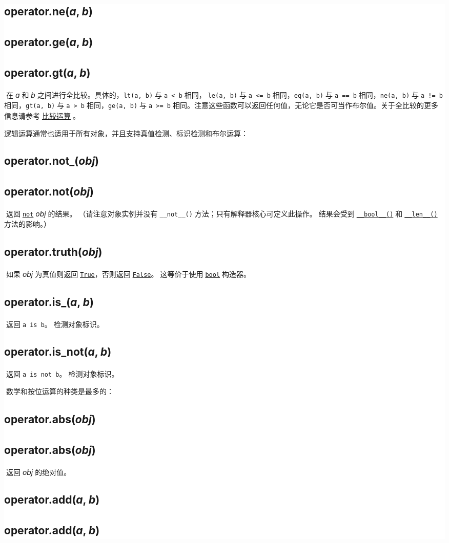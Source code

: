 ## operator.**__ne__**(*a*, *b*)

## operator.**__ge__**(*a*, *b*)

## operator.**__gt__**(*a*, *b*)

​	在 *a* 和 *b* 之间进行全比较。具体的，`lt(a, b)` 与 `a < b` 相同， `le(a, b)` 与 `a <= b` 相同，`eq(a, b)` 与 `a == b` 相同，`ne(a, b)` 与 `a != b` 相同，`gt(a, b)` 与 `a > b` 相同，`ge(a, b)` 与 `a >= b` 相同。注意这些函数可以返回任何值，无论它是否可当作布尔值。关于全比较的更多信息请参考 [比较运算](https://docs.python.org/zh-cn/3.13/reference/expressions.html#comparisons) 。

​	逻辑运算通常也适用于所有对象，并且支持真值检测、标识检测和布尔运算：

## operator.**not_**(*obj*)

## operator.**__not__**(*obj*)

​	返回 [`not`](https://docs.python.org/zh-cn/3.13/reference/expressions.html#not) *obj* 的结果。 （请注意对象实例并没有 `__not__()` 方法；只有解释器核心可定义此操作。 结果会受到 [`__bool__()`](https://docs.python.org/zh-cn/3.13/reference/datamodel.html#object.__bool__) 和 [`__len__()`](https://docs.python.org/zh-cn/3.13/reference/datamodel.html#object.__len__) 方法的影响。）

## operator.**truth**(*obj*)

​	如果 *obj* 为真值则返回 [`True`](https://docs.python.org/zh-cn/3.13/library/constants.html#True)，否则返回 [`False`](https://docs.python.org/zh-cn/3.13/library/constants.html#False)。 这等价于使用 [`bool`](https://docs.python.org/zh-cn/3.13/library/functions.html#bool) 构造器。

## operator.**is_**(*a*, *b*)

​	返回 `a is b`。 检测对象标识。

## operator.**is_not**(*a*, *b*)

​	返回 `a is not b`。 检测对象标识。

​	数学和按位运算的种类是最多的：

## operator.**abs**(*obj*)

## operator.**__abs__**(*obj*)

​	返回 *obj* 的绝对值。

## operator.**add**(*a*, *b*)

## operator.**__add__**(*a*, *b*)
